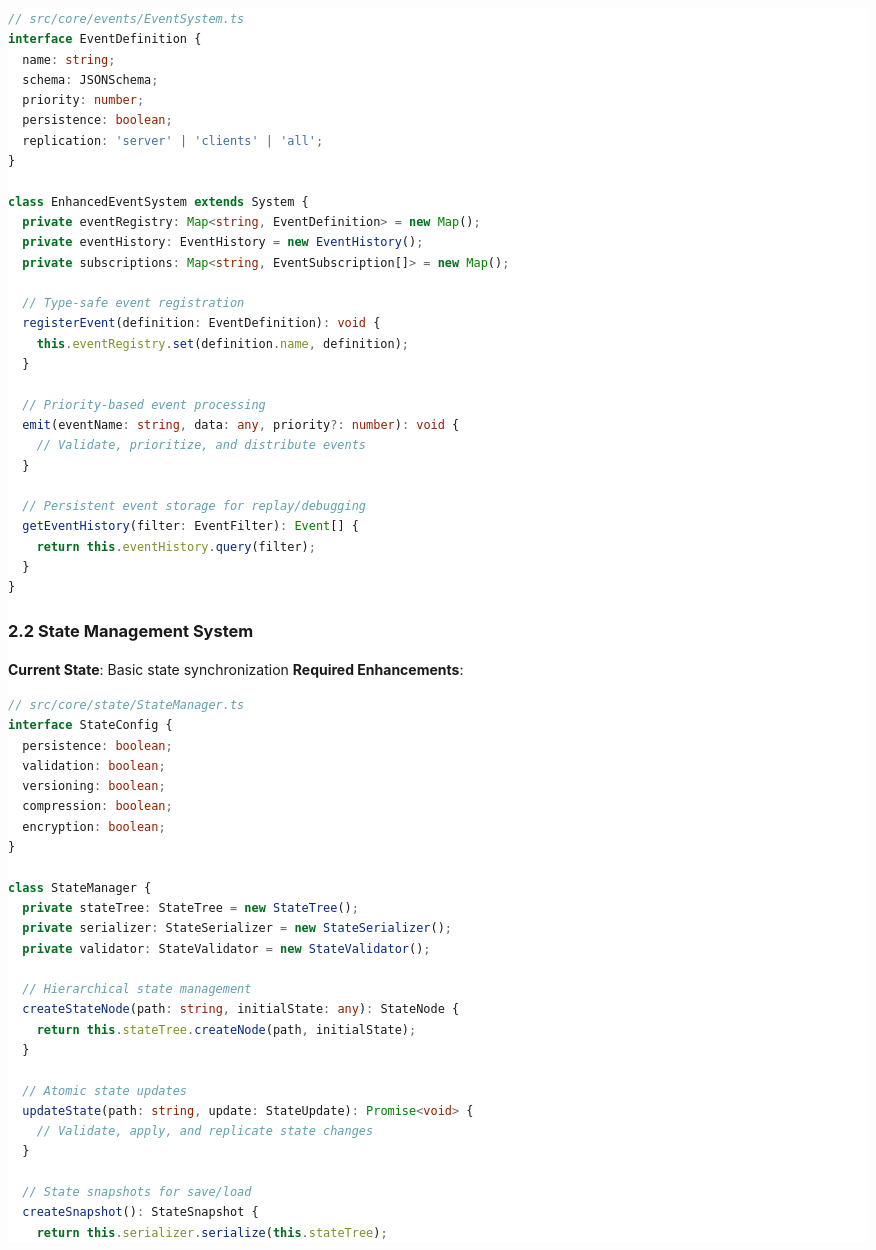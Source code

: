 ```typescript
// src/core/events/EventSystem.ts
interface EventDefinition {
  name: string;
  schema: JSONSchema;
  priority: number;
  persistence: boolean;
  replication: 'server' | 'clients' | 'all';
}

class EnhancedEventSystem extends System {
  private eventRegistry: Map<string, EventDefinition> = new Map();
  private eventHistory: EventHistory = new EventHistory();
  private subscriptions: Map<string, EventSubscription[]> = new Map();
  
  // Type-safe event registration
  registerEvent(definition: EventDefinition): void {
    this.eventRegistry.set(definition.name, definition);
  }
  
  // Priority-based event processing
  emit(eventName: string, data: any, priority?: number): void {
    // Validate, prioritize, and distribute events
  }
  
  // Persistent event storage for replay/debugging
  getEventHistory(filter: EventFilter): Event[] {
    return this.eventHistory.query(filter);
  }
}
```

### 2.2 State Management System

**Current State**: Basic state synchronization
**Required Enhancements**:

```typescript
// src/core/state/StateManager.ts
interface StateConfig {
  persistence: boolean;
  validation: boolean;
  versioning: boolean;
  compression: boolean;
  encryption: boolean;
}

class StateManager {
  private stateTree: StateTree = new StateTree();
  private serializer: StateSerializer = new StateSerializer();
  private validator: StateValidator = new StateValidator();
  
  // Hierarchical state management
  createStateNode(path: string, initialState: any): StateNode {
    return this.stateTree.createNode(path, initialState);
  }
  
  // Atomic state updates
  updateState(path: string, update: StateUpdate): Promise<void> {
    // Validate, apply, and replicate state changes
  }
  
  // State snapshots for save/load
  createSnapshot(): StateSnapshot {
    return this.serializer.serialize(this.stateTree);
```